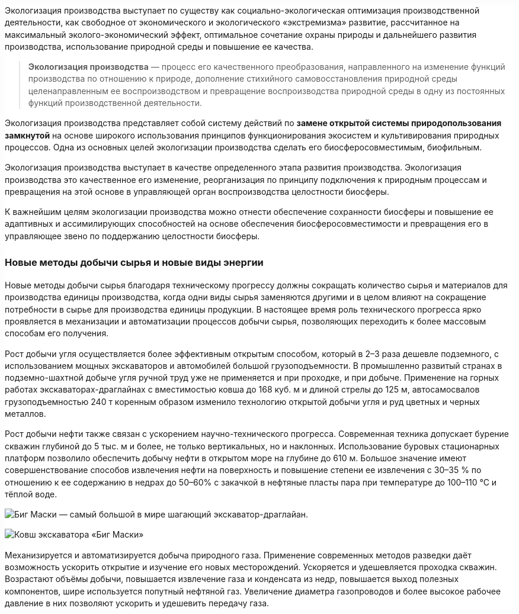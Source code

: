Экологизация производства выступает по существу как социально-экологическая оптимизация производственной деятельности, как свободное от экономического и экологического «экстремизма» развитие, рассчитанное на максимальный эколого-экономический эффект, оптимальное сочетание охраны природы и дальнейшего развития производства, использование природной среды и повышение ее качества.

> **Экологизация производства** — процесс его качественного преобразования, направленного на изменение функций производства по отношению к природе, дополнение стихийного самовосстановления природной среды целенаправленным ее воспроизводством и превращение воспроизводства природной среды в одну из постоянных функций производственной деятельности.

Экологизация производства представляет собой систему действий по **замене открытой системы природопользования замкнутой** на основе широкого использования принципов функционирования экосистем и культивирования природных процессов. Одна из основных целей экологизации производства сделать его биосферосовместимым, биофильным.

Экологизация производства выступает в качестве определенного этапа развития производства. Экологизация производства это качественное его изменение, реорганизация по принципу подключения к природным процессам и превращения на этой основе в управляющей орган воспроизводства целостности биосферы.

К важнейшим целям экологизации производства можно отнести обеспечение сохранности биосферы и повышение ее адаптивных и ассимилирующих способностей на основе обеспечения биосферосовместимости и превращения его в управляющее звено по поддержанию целостности биосферы.

### Новые методы добычи сырья и новые виды энергии

Новые методы добычи сырья благодаря техническому прогрессу должны сокращать количество сырья и материалов для производства единицы производства, когда одни виды сырья заменяются другими и в целом влияют на сокращение потребности в сырье для производства единицы продукции. В настоящее время роль технического прогресса ярко проявляется в механизации и автоматизации процессов добычи сырья, позволяющих переходить к более массовым способам его получения.

Рост добычи угля осуществляется более эффективным открытым способом, который в 2–3 раза дешевле подземного, с использованием мощных экскаваторов и автомобилей большой грузоподъемности. В промышленно развитый странах в подземно-шахтной добыче угля ручной труд уже не применяется и при проходке, и при добыче. Применение на горных работах экскаваторах-драглайнах с вместимостью ковша до 168 куб. м и длиной стрелы до 125 м, автосамосвалов грузоподъемностью 240 т коренным образом изменило технологию открытой добычи угля и руд цветных и черных металлов.

Рост добычи нефти также связан с ускорением научно-технического прогресса. Современная техника допускает бурение скважин глубиной до 5 тыс. м и более, не только вертикальных, но и наклонных. Использование буровых стационарных платформ позволило обеспечить добычу нефти в открытом море на глубине до 610 м. Большое значение имеют совершенствование способов извлечения нефти на поверхность и повышение степени ее извлечения с 30–35 % по отношению к ее содержанию в недрах до 50–60% с закачкой в нефтяные пласты пара при температуре до 100–110 °С и тёплой воде.


![Биг Маски — самый большой в мире шагающий экскаватор-драглайан.](../media/big-maski.jpg)

![Ковш экскаватора «Биг Маски»](../media/big-maski2.jpg)

Механизируется и автоматизируется добыча природного газа. Применение современных методов разведки даёт возможность ускорить открытие и изучение его новых месторождений. Ускоряется и удешевляется проходка скважин. Возрастают объёмы добычи, повышается извлечение газа и конденсата из недр, повышается выход полезных компонентов, шире используется попутный нефтяной газ. Увеличение диаметра газопроводов и более высокое рабочее давление в них позволяют ускорить и удешевить передачу газа.
